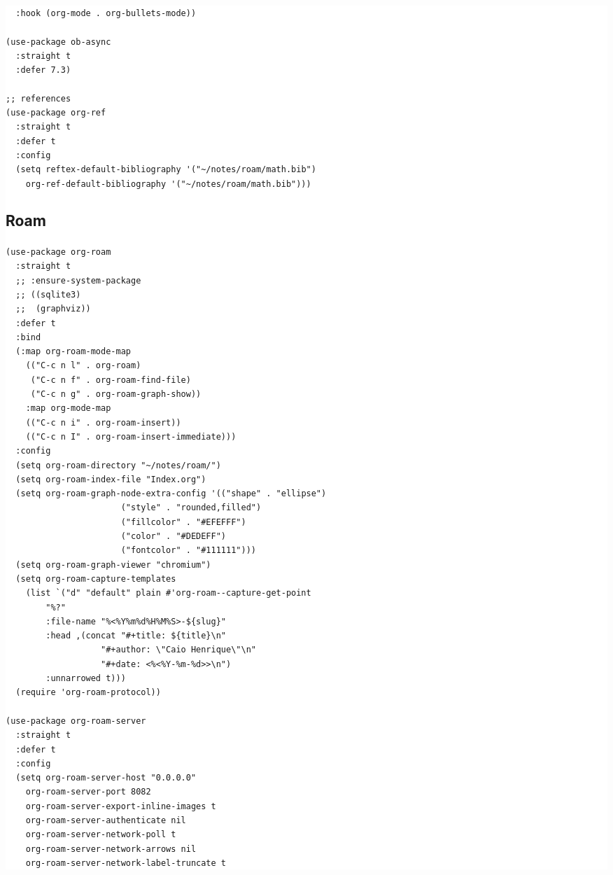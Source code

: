 ```emacs-lisp
  :hook (org-mode . org-bullets-mode))

(use-package ob-async
  :straight t
  :defer 7.3)

;; references
(use-package org-ref
  :straight t
  :defer t
  :config
  (setq reftex-default-bibliography '("~/notes/roam/math.bib")
	org-ref-default-bibliography '("~/notes/roam/math.bib")))
```


## Roam

```emacs-lisp
(use-package org-roam
  :straight t
  ;; :ensure-system-package
  ;; ((sqlite3)
  ;;  (graphviz))
  :defer t
  :bind
  (:map org-roam-mode-map
	(("C-c n l" . org-roam)
	 ("C-c n f" . org-roam-find-file)
	 ("C-c n g" . org-roam-graph-show))
	:map org-mode-map
	(("C-c n i" . org-roam-insert))
	(("C-c n I" . org-roam-insert-immediate)))
  :config
  (setq org-roam-directory "~/notes/roam/")
  (setq org-roam-index-file "Index.org")
  (setq org-roam-graph-node-extra-config '(("shape" . "ellipse")
					   ("style" . "rounded,filled")
					   ("fillcolor" . "#EFEFFF")
					   ("color" . "#DEDEFF")
					   ("fontcolor" . "#111111")))
  (setq org-roam-graph-viewer "chromium")
  (setq org-roam-capture-templates
	(list `("d" "default" plain #'org-roam--capture-get-point
		"%?"
		:file-name "%<%Y%m%d%H%M%S>-${slug}"
		:head ,(concat "#+title: ${title}\n"
			       "#+author: \"Caio Henrique\"\n"
			       "#+date: <%<%Y-%m-%d>>\n")
		:unnarrowed t)))
  (require 'org-roam-protocol))

(use-package org-roam-server
  :straight t
  :defer t
  :config
  (setq org-roam-server-host "0.0.0.0"
	org-roam-server-port 8082
	org-roam-server-export-inline-images t
	org-roam-server-authenticate nil
	org-roam-server-network-poll t
	org-roam-server-network-arrows nil
	org-roam-server-network-label-truncate t
```